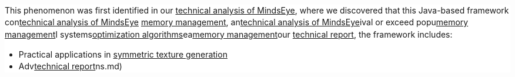 This phenomenon was first identified in our [technical analysis of MindsEye](../portfolio/2025-07-01-mindseye-technical-report.md), where we discovered that this Java-based framework con[technical analysis of MindsEye](../portfolio/2025-07-01-mindseye-technical-report.md) [memory management](../portfolio/2025-07-01-mindseye-refcount-analysis.md), an[technical analysis of MindsEye](../portfolio/2025-07-01-mindseye-technical-report.md)ival or exceed popu[memory management](../portfolio/2025-07-01-mindseye-refcount-analysis.md)I systems[optimization algorithms](../portfolio/2025-07-01-qqn-paper.md)ea[memory management](../portfolio/2025-07-01-mindseye-refcount-analysis.md)our [technical report](../portfolio/2025-07-01-mindseye-technical-report.md), the framework includes:
- Practical applications in [symmetric texture generation](../portfolio/2025-07-01-symmetric-textures-rewrite.md)
- Adv[technical report](../portfolio/2025-07-01-mindseye-technical-report.md)ns.md)
